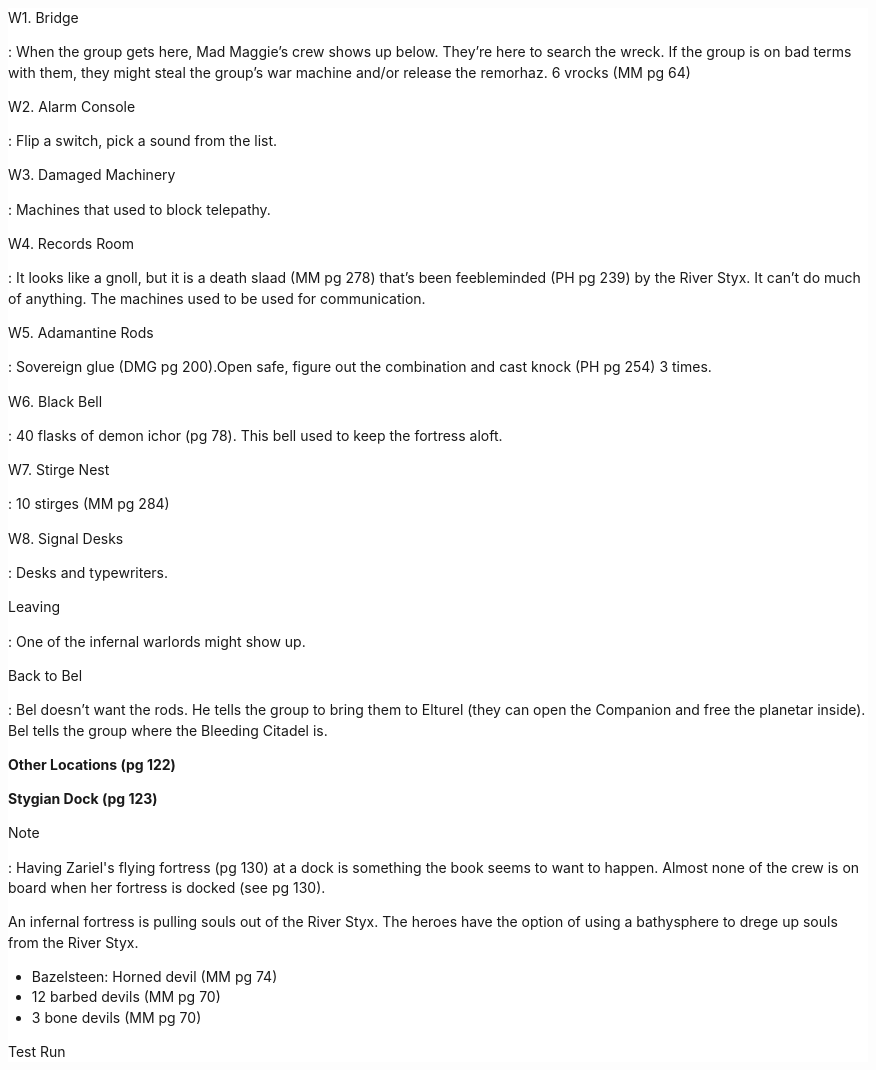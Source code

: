W1. Bridge

: When the group gets here, Mad Maggie’s crew shows up below. They’re here to search the wreck. If the group is on bad terms with them, they might steal the group’s war machine and/or release the remorhaz. 6 vrocks (MM pg 64)

W2. Alarm Console

: Flip a switch, pick a sound from the list.

W3. Damaged Machinery

: Machines that used to block telepathy.

W4. Records Room

: It looks like a gnoll, but it is a death slaad (MM pg 278) that’s been feebleminded (PH pg 239) by the River Styx. It can’t do much of anything. The machines used to be used for communication.

W5. Adamantine Rods

: Sovereign glue (DMG pg 200).Open safe, figure out the combination and cast knock (PH pg 254) 3 times.

W6. Black Bell

: 40 flasks of demon ichor (pg 78). This bell used to keep the fortress aloft.

W7. Stirge Nest

: 10 stirges (MM pg 284)

W8. Signal Desks

: Desks and typewriters.

Leaving

: One of the infernal warlords might show up.

Back to Bel

: Bel doesn’t want the rods. He tells the group to bring them to Elturel (they can open the Companion and free the planetar inside). Bel tells the group where the Bleeding Citadel is.

**Other Locations (pg 122)**

**Stygian Dock (pg 123)**

Note

: Having Zariel's flying fortress (pg 130) at a dock is something the book seems to want to happen. Almost none of the crew is on board when her fortress is docked (see pg 130).

An infernal fortress is pulling souls out of the River Styx. The heroes have the option of using a bathysphere to drege up souls from the River Styx.

- Bazelsteen: Horned devil (MM pg 74)
- 12 barbed devils (MM pg 70)
- 3 bone devils (MM pg 70)

Test Run

